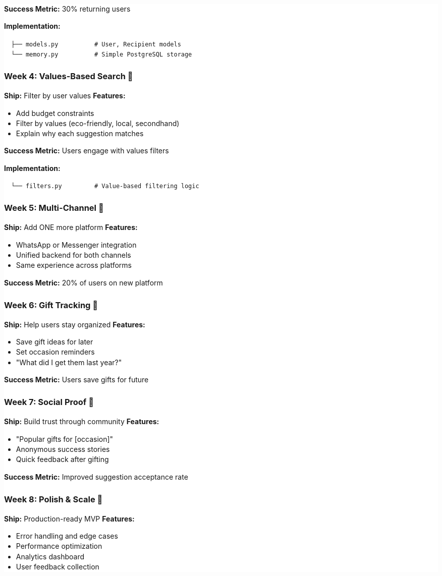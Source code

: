 **Success Metric:** 30% returning users

**Implementation:**
```
  ├── models.py          # User, Recipient models
  └── memory.py          # Simple PostgreSQL storage
```

### Week 4: Values-Based Search 🌱
**Ship:** Filter by user values
**Features:**
- Add budget constraints
- Filter by values (eco-friendly, local, secondhand)
- Explain why each suggestion matches

**Success Metric:** Users engage with values filters

**Implementation:**
```
  └── filters.py         # Value-based filtering logic
```

### Week 5: Multi-Channel 📱
**Ship:** Add ONE more platform
**Features:**
- WhatsApp or Messenger integration
- Unified backend for both channels
- Same experience across platforms

**Success Metric:** 20% of users on new platform

### Week 6: Gift Tracking 📝
**Ship:** Help users stay organized
**Features:**
- Save gift ideas for later
- Set occasion reminders
- "What did I get them last year?"

**Success Metric:** Users save gifts for future

### Week 7: Social Proof 🌟
**Ship:** Build trust through community
**Features:**
- "Popular gifts for [occasion]"
- Anonymous success stories
- Quick feedback after gifting

**Success Metric:** Improved suggestion acceptance rate

### Week 8: Polish & Scale 🚀
**Ship:** Production-ready MVP
**Features:**
- Error handling and edge cases
- Performance optimization
- Analytics dashboard
- User feedback collection
